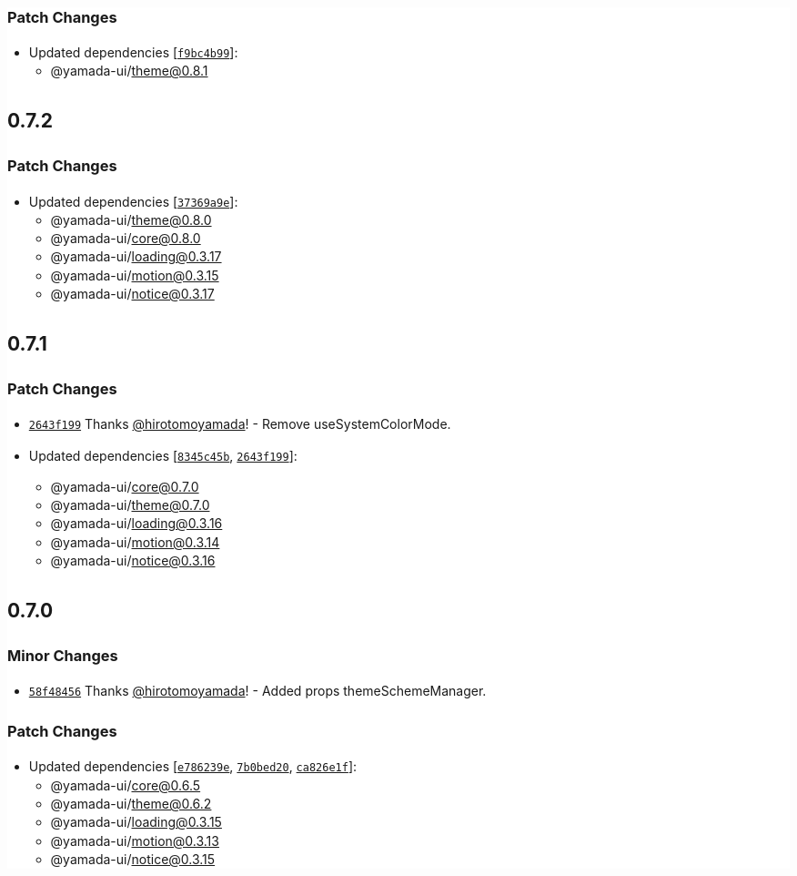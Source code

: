 ### Patch Changes

- Updated dependencies [[`f9bc4b99`](https://github.com/hirotomoyamada/yamada-ui/commit/f9bc4b99d95fd6669700a742f935e31848c82e57)]:
  - @yamada-ui/theme@0.8.1

## 0.7.2

### Patch Changes

- Updated dependencies [[`37369a9e`](https://github.com/hirotomoyamada/yamada-ui/commit/37369a9e34a9ab38390271a9f8f02ff2ae1b3462)]:
  - @yamada-ui/theme@0.8.0
  - @yamada-ui/core@0.8.0
  - @yamada-ui/loading@0.3.17
  - @yamada-ui/motion@0.3.15
  - @yamada-ui/notice@0.3.17

## 0.7.1

### Patch Changes

- [`2643f199`](https://github.com/hirotomoyamada/yamada-ui/commit/2643f199ee9500fea5aa346a2d98327fc25c8a3b) Thanks [@hirotomoyamada](https://github.com/hirotomoyamada)! - Remove useSystemColorMode.

- Updated dependencies [[`8345c45b`](https://github.com/hirotomoyamada/yamada-ui/commit/8345c45b9248b8ba1acf4d258782b7c952934899), [`2643f199`](https://github.com/hirotomoyamada/yamada-ui/commit/2643f199ee9500fea5aa346a2d98327fc25c8a3b)]:
  - @yamada-ui/core@0.7.0
  - @yamada-ui/theme@0.7.0
  - @yamada-ui/loading@0.3.16
  - @yamada-ui/motion@0.3.14
  - @yamada-ui/notice@0.3.16

## 0.7.0

### Minor Changes

- [`58f48456`](https://github.com/hirotomoyamada/yamada-ui/commit/58f48456efcfbde0f28fdbc7a64ec2b4f69da6e8) Thanks [@hirotomoyamada](https://github.com/hirotomoyamada)! - Added props themeSchemeManager.

### Patch Changes

- Updated dependencies [[`e786239e`](https://github.com/hirotomoyamada/yamada-ui/commit/e786239e3af06c75e405eb37fae0a75fbc4d6d66), [`7b0bed20`](https://github.com/hirotomoyamada/yamada-ui/commit/7b0bed2044736fe545b9a222af6788ca7005989e), [`ca826e1f`](https://github.com/hirotomoyamada/yamada-ui/commit/ca826e1fc52638af5780d94a908edde9da1ff6a1)]:
  - @yamada-ui/core@0.6.5
  - @yamada-ui/theme@0.6.2
  - @yamada-ui/loading@0.3.15
  - @yamada-ui/motion@0.3.13
  - @yamada-ui/notice@0.3.15
